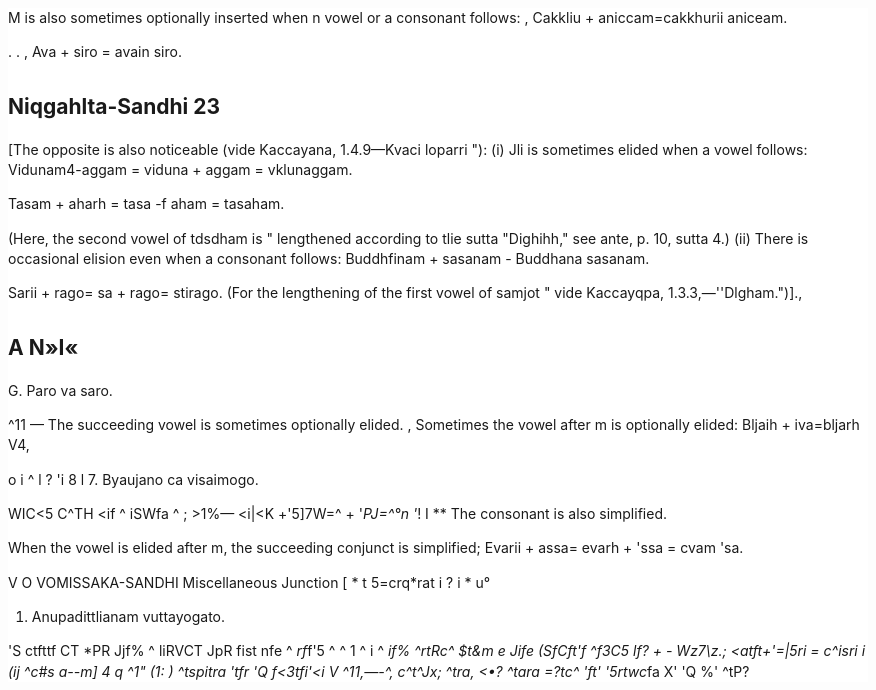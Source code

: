 M is also sometimes optionally inserted when n vowel or a consonant follows:
, Cakkliu + aniccam=cakkhurii aniceam.

. . , Ava + siro = avain siro.

## Niqgahlta-Sandhi 23

[The opposite is also noticeable (vide Kaccayana, 1.4.9—Kvaci loparri "):
(i) Jli is sometimes elided when a vowel follows:
Vidunam4-aggam = viduna + aggam = vklunaggam.

Tasam + aharh = tasa -f aham = tasaham.

(Here, the second vowel of tdsdham is
" lengthened according to tlie sutta
"Dighihh," see ante, p. 10, sutta 4.)
(ii) There is occasional elision even when a consonant follows:
Buddhfinam + sasanam - Buddhana sasanam.

Sarii + rago= sa + rago= stirago. (For the lengthening of the first vowel of samjot
" vide Kaccayqpa, 1.3.3,—''Dlgham.")].,

## A N»I«

G. Paro va saro.

^11 —
The succeeding vowel is sometimes optionally elided. ,
Sometimes the vowel after m is optionally elided:
Bljaih + iva=bljarh V4,

o i ^ l ? 'i 8 l 7. Byaujano ca visaimogo.

WIC<5 C^TH <if ^
iSWfa ^ ; >1%—
<i|<K +'5]7W=^ + '*PJ=^°n '*! I
**
The consonant is also simplified.

When the vowel is elided after m, the succeeding conjunct is simplified; Evarii + assa= evarh + 'ssa = cvam 'sa.

V
O VOMISSAKA-SANDHI
Miscellaneous Junction
[ * t 5=crq\*rat i ? i * u°
1. Anupadittlianam vuttayogato.

'S ctfttf CT *PR Jjf% ^
liRVCT JpR fist nfe ^ *rf*f'5 ^ ^
1 ^ i ^ *if% ^rtRc^
*$t&m e Jife
(SfCft'f ^f3C5 *lf? + - Wz7\z.;
<atft+'=|5ri = c^isri i (i*j ^c\#s* a\--m\] 4 q ^1" (1: ) ^tspitra 'tfr 'Q f<3tfi'<i V ^11,—-^, c^t^Jx; ^tra, <•? ^tara
=?tc^ 'ft' '5rtwc*fa X' 'Q %' ^tP?
